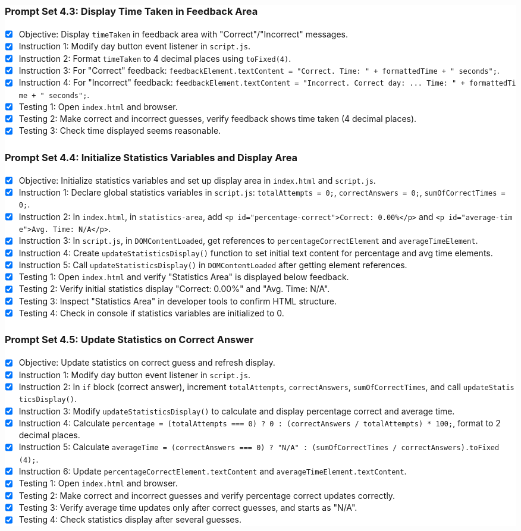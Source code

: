 ### Prompt Set 4.3: Display Time Taken in Feedback Area
- [x] Objective: Display `timeTaken` in feedback area with "Correct"/"Incorrect" messages.
- [x] Instruction 1: Modify day button event listener in `script.js`.
- [x] Instruction 2: Format `timeTaken` to 4 decimal places using `toFixed(4)`.
- [x] Instruction 3: For "Correct" feedback: `feedbackElement.textContent = "Correct. Time: " + formattedTime + " seconds";`.
- [x] Instruction 4: For "Incorrect" feedback: `feedbackElement.textContent = "Incorrect. Correct day: ... Time: " + formattedTime + " seconds";`.
- [x] Testing 1: Open `index.html` and browser.
- [x] Testing 2: Make correct and incorrect guesses, verify feedback shows time taken (4 decimal places).
- [x] Testing 3: Check time displayed seems reasonable.

### Prompt Set 4.4: Initialize Statistics Variables and Display Area
- [x] Objective: Initialize statistics variables and set up display area in `index.html` and `script.js`.
- [x] Instruction 1: Declare global statistics variables in `script.js`: `totalAttempts = 0;`, `correctAnswers = 0;`, `sumOfCorrectTimes = 0;`.
- [x] Instruction 2: In `index.html`, in `statistics-area`, add `<p id="percentage-correct">Correct: 0.00%</p>` and `<p id="average-time">Avg. Time: N/A</p>`.
- [x] Instruction 3: In `script.js`, in `DOMContentLoaded`, get references to `percentageCorrectElement` and `averageTimeElement`.
- [x] Instruction 4: Create `updateStatisticsDisplay()` function to set initial text content for percentage and avg time elements.
- [x] Instruction 5: Call `updateStatisticsDisplay()` in `DOMContentLoaded` after getting element references.
- [x] Testing 1: Open `index.html` and verify "Statistics Area" is displayed below feedback.
- [x] Testing 2: Verify initial statistics display "Correct: 0.00%" and "Avg. Time: N/A".
- [x] Testing 3: Inspect "Statistics Area" in developer tools to confirm HTML structure.
- [x] Testing 4: Check in console if statistics variables are initialized to 0.

### Prompt Set 4.5: Update Statistics on Correct Answer
- [x] Objective: Update statistics on correct guess and refresh display.
- [x] Instruction 1: Modify day button event listener in `script.js`.
- [x] Instruction 2: In `if` block (correct answer), increment `totalAttempts`, `correctAnswers`, `sumOfCorrectTimes`, and call `updateStatisticsDisplay()`.
- [x] Instruction 3: Modify `updateStatisticsDisplay()` to calculate and display percentage correct and average time.
- [x] Instruction 4: Calculate `percentage = (totalAttempts === 0) ? 0 : (correctAnswers / totalAttempts) * 100;`, format to 2 decimal places.
- [x] Instruction 5: Calculate `averageTime = (correctAnswers === 0) ? "N/A" : (sumOfCorrectTimes / correctAnswers).toFixed(4);`.
- [x] Instruction 6: Update `percentageCorrectElement.textContent` and `averageTimeElement.textContent`.
- [x] Testing 1: Open `index.html` and browser.
- [x] Testing 2: Make correct and incorrect guesses and verify percentage correct updates correctly.
- [x] Testing 3: Verify average time updates only after correct guesses, and starts as "N/A".
- [x] Testing 4: Check statistics display after several guesses.
